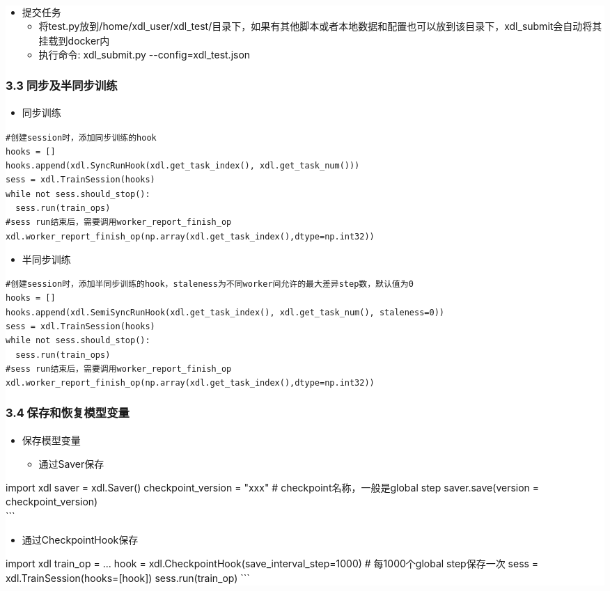* 提交任务
   + 将test.py放到/home/xdl_user/xdl_test/目录下，如果有其他脚本或者本地数据和配置也可以放到该目录下，xdl_submit会自动将其挂载到docker内 
   + 执行命令: xdl_submit.py --config=xdl_test.json

<a name="sync_train"></a> 
### 3.3 同步及半同步训练

* 同步训练

```
#创建session时，添加同步训练的hook
hooks = []
hooks.append(xdl.SyncRunHook(xdl.get_task_index(), xdl.get_task_num()))
sess = xdl.TrainSession(hooks)
while not sess.should_stop(): 
  sess.run(train_ops)  
#sess run结束后，需要调用worker_report_finish_op
xdl.worker_report_finish_op(np.array(xdl.get_task_index(),dtype=np.int32))

```

* 半同步训练

```
#创建session时，添加半同步训练的hook，staleness为不同worker间允许的最大差异step数，默认值为0
hooks = []
hooks.append(xdl.SemiSyncRunHook(xdl.get_task_index(), xdl.get_task_num(), staleness=0))
sess = xdl.TrainSession(hooks)
while not sess.should_stop(): 
  sess.run(train_ops)  
#sess run结束后，需要调用worker_report_finish_op
xdl.worker_report_finish_op(np.array(xdl.get_task_index(),dtype=np.int32))
```

<a name="checkpoint"></a> 
### 3.4 保存和恢复模型变量
* 保存模型变量
  + 通过Saver保存

     ```
import xdl
saver = xdl.Saver()
checkpoint_version = "xxx" # checkpoint名称，一般是global step
saver.save(version = checkpoint_version)  
     ```

  + 通过CheckpointHook保存

     ```
import xdl
train_op = ...
hook = xdl.CheckpointHook(save_interval_step=1000) # 每1000个global step保存一次
sess = xdl.TrainSession(hooks=[hook])
sess.run(train_op)
     ```
